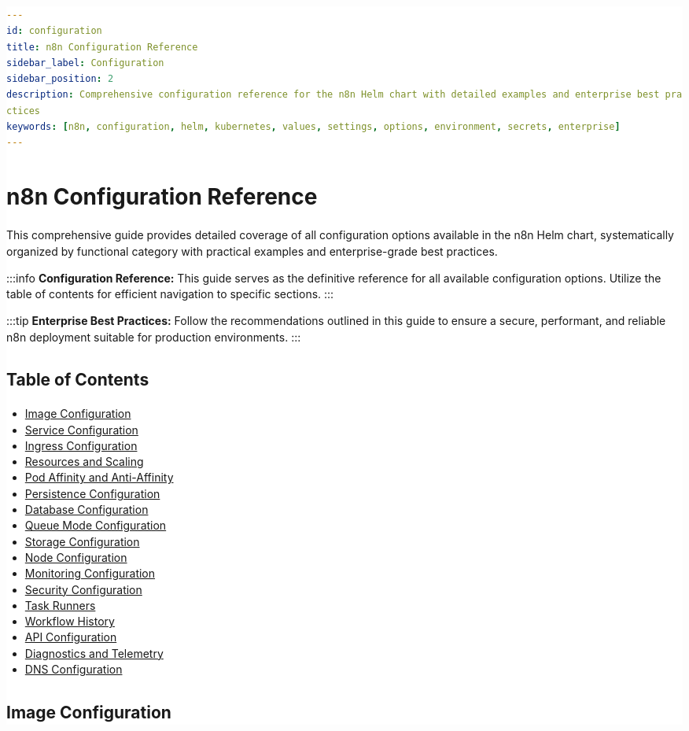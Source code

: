 ```yaml
---
id: configuration
title: n8n Configuration Reference
sidebar_label: Configuration
sidebar_position: 2
description: Comprehensive configuration reference for the n8n Helm chart with detailed examples and enterprise best practices
keywords: [n8n, configuration, helm, kubernetes, values, settings, options, environment, secrets, enterprise]
---
```


# n8n Configuration Reference

This comprehensive guide provides detailed coverage of all configuration options available in the n8n Helm chart, systematically organized by functional category with practical examples and enterprise-grade best practices.

:::info
**Configuration Reference:** This guide serves as the definitive reference for all available configuration options. Utilize the table of contents for efficient navigation to specific sections.
:::

:::tip
**Enterprise Best Practices:** Follow the recommendations outlined in this guide to ensure a secure, performant, and reliable n8n deployment suitable for production environments.
:::

## Table of Contents

- [Image Configuration](#image-configuration)
- [Service Configuration](#service-configuration)
- [Ingress Configuration](#ingress-configuration)
- [Resources and Scaling](#resources-and-scaling)
- [Pod Affinity and Anti-Affinity](#pod-affinity-and-anti-affinity)
- [Persistence Configuration](#persistence-configuration)
- [Database Configuration](#database-configuration)
- [Queue Mode Configuration](#queue-mode-configuration)
- [Storage Configuration](#storage-configuration)
- [Node Configuration](#node-configuration)
- [Monitoring Configuration](#monitoring-configuration)
- [Security Configuration](#security-configuration)
- [Task Runners](#task-runners)
- [Workflow History](#workflow-history)
- [API Configuration](#api-configuration)
- [Diagnostics and Telemetry](#diagnostics-and-telemetry)
- [DNS Configuration](#dns-configuration)

## Image Configuration
